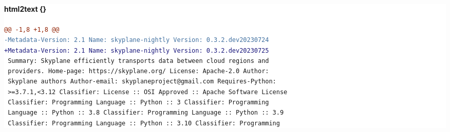 #### html2text {}

```diff
@@ -1,8 +1,8 @@
-Metadata-Version: 2.1 Name: skyplane-nightly Version: 0.3.2.dev20230724
+Metadata-Version: 2.1 Name: skyplane-nightly Version: 0.3.2.dev20230725
 Summary: Skyplane efficiently transports data between cloud regions and
 providers. Home-page: https://skyplane.org/ License: Apache-2.0 Author:
 Skyplane authors Author-email: skyplaneproject@gmail.com Requires-Python:
 >=3.7.1,<3.12 Classifier: License :: OSI Approved :: Apache Software License
 Classifier: Programming Language :: Python :: 3 Classifier: Programming
 Language :: Python :: 3.8 Classifier: Programming Language :: Python :: 3.9
 Classifier: Programming Language :: Python :: 3.10 Classifier: Programming
```


